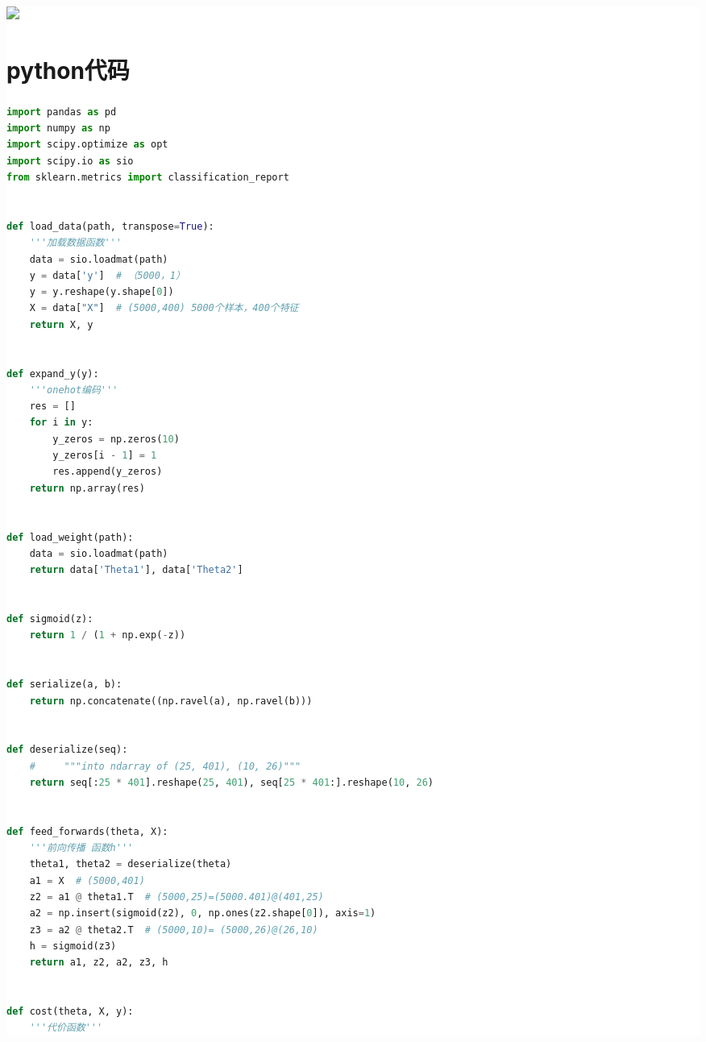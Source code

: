 ![](.\images\神经网路流程.PNG)

# python代码

```python
import pandas as pd
import numpy as np
import scipy.optimize as opt
import scipy.io as sio
from sklearn.metrics import classification_report


def load_data(path, transpose=True):
    '''加载数据函数'''
    data = sio.loadmat(path)
    y = data['y']  # （5000，1）
    y = y.reshape(y.shape[0])
    X = data["X"]  # (5000,400) 5000个样本，400个特征
    return X, y


def expand_y(y):
    '''onehot编码'''
    res = []
    for i in y:
        y_zeros = np.zeros(10)
        y_zeros[i - 1] = 1
        res.append(y_zeros)
    return np.array(res)


def load_weight(path):
    data = sio.loadmat(path)
    return data['Theta1'], data['Theta2']


def sigmoid(z):
    return 1 / (1 + np.exp(-z))


def serialize(a, b):
    return np.concatenate((np.ravel(a), np.ravel(b)))


def deserialize(seq):
    #     """into ndarray of (25, 401), (10, 26)"""
    return seq[:25 * 401].reshape(25, 401), seq[25 * 401:].reshape(10, 26)


def feed_forwards(theta, X):
    '''前向传播 函数h'''
    theta1, theta2 = deserialize(theta)
    a1 = X  # (5000,401)
    z2 = a1 @ theta1.T  # (5000,25)=(5000.401)@(401,25)
    a2 = np.insert(sigmoid(z2), 0, np.ones(z2.shape[0]), axis=1)
    z3 = a2 @ theta2.T  # (5000,10)= (5000,26)@(26,10)
    h = sigmoid(z3)
    return a1, z2, a2, z3, h


def cost(theta, X, y):
    '''代价函数'''
```